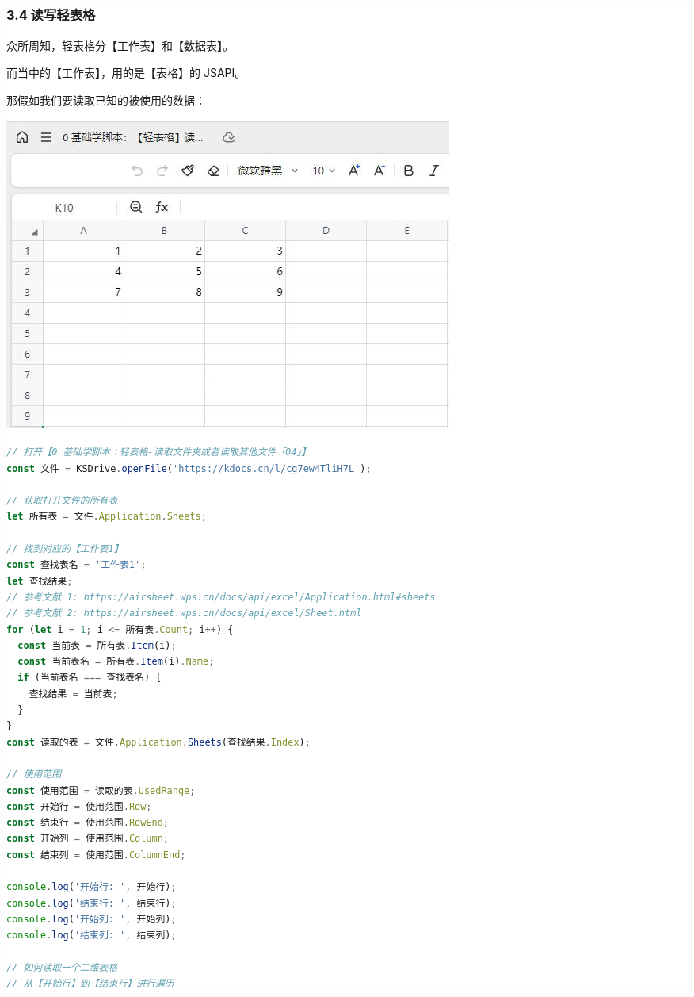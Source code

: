 ### 3.4 读写轻表格

众所周知，轻表格分【工作表】和【数据表】。

而当中的【工作表】，用的是【表格】的 JSAPI。

那假如我们要读取已知的被使用的数据：

![图](./img/04-14.jpg)

```js
// 打开【0 基础学脚本：轻表格-读取文件夹或者读取其他文件「04」】
const 文件 = KSDrive.openFile('https://kdocs.cn/l/cg7ew4TliH7L');

// 获取打开文件的所有表
let 所有表 = 文件.Application.Sheets;

// 找到对应的【工作表1】
const 查找表名 = '工作表1';
let 查找结果;
// 参考文献 1: https://airsheet.wps.cn/docs/api/excel/Application.html#sheets
// 参考文献 2: https://airsheet.wps.cn/docs/api/excel/Sheet.html
for (let i = 1; i <= 所有表.Count; i++) {
  const 当前表 = 所有表.Item(i);
  const 当前表名 = 所有表.Item(i).Name;
  if (当前表名 === 查找表名) {
    查找结果 = 当前表;
  }
}
const 读取的表 = 文件.Application.Sheets(查找结果.Index);

// 使用范围
const 使用范围 = 读取的表.UsedRange;
const 开始行 = 使用范围.Row;
const 结束行 = 使用范围.RowEnd;
const 开始列 = 使用范围.Column;
const 结束列 = 使用范围.ColumnEnd;

console.log('开始行: ', 开始行);
console.log('结束行: ', 结束行);
console.log('开始列: ', 开始列);
console.log('结束列: ', 结束列);

// 如何读取一个二维表格
// 从【开始行】到【结束行】进行遍历
```